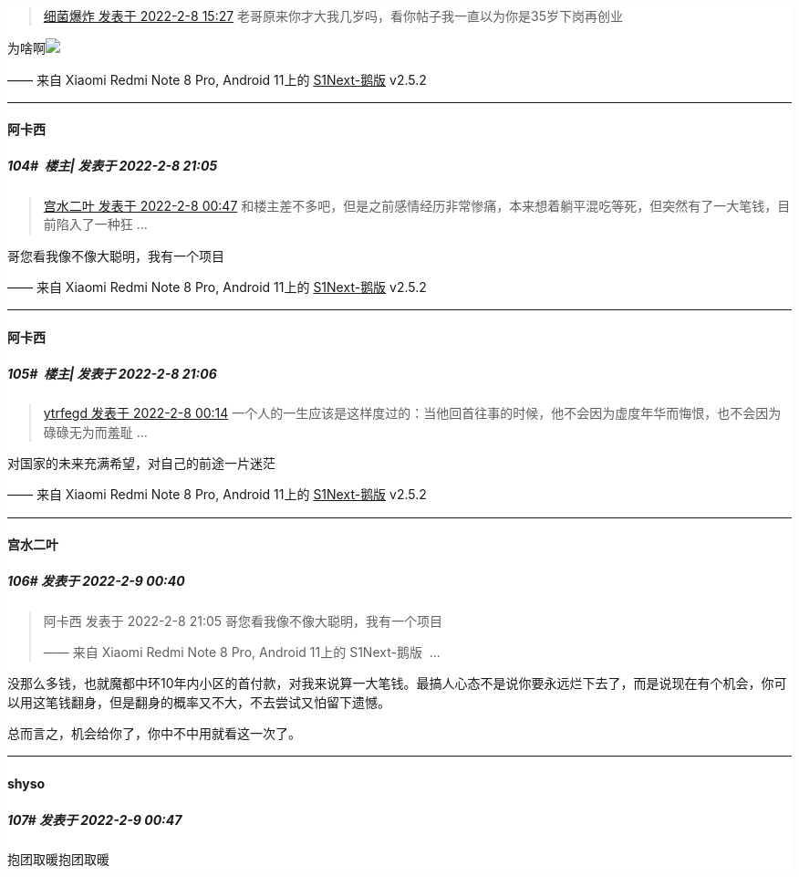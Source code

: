 <blockquote><a href="httphttps://bbs.saraba1st.com/2b/forum.php?mod=redirect&amp;goto=findpost&amp;pid=54592494&amp;ptid=2051267" target="_blank">细菌爆炸 发表于 2022-2-8 15:27</a>
老哥原来你才大我几岁吗，看你帖子我一直以为你是35岁下岗再创业</blockquote>
为啥啊<img src="https://static.saraba1st.com/image/smiley/face2017/081.png" referrerpolicy="no-referrer">

—— 来自 Xiaomi Redmi Note 8 Pro, Android 11上的 [S1Next-鹅版](https://github.com/ykrank/S1-Next/releases) v2.5.2

*****

####  阿卡西  
##### 104#         楼主| 发表于 2022-2-8 21:05

<blockquote><a href="httphttps://bbs.saraba1st.com/2b/forum.php?mod=redirect&amp;goto=findpost&amp;pid=54586149&amp;ptid=2051267" target="_blank">宫水二叶 发表于 2022-2-8 00:47</a>
和楼主差不多吧，但是之前感情经历非常惨痛，本来想着躺平混吃等死，但突然有了一大笔钱，目前陷入了一种狂 ...</blockquote>
哥您看我像不像大聪明，我有一个项目

—— 来自 Xiaomi Redmi Note 8 Pro, Android 11上的 [S1Next-鹅版](https://github.com/ykrank/S1-Next/releases) v2.5.2

*****

####  阿卡西  
##### 105#         楼主| 发表于 2022-2-8 21:06

<blockquote><a href="httphttps://bbs.saraba1st.com/2b/forum.php?mod=redirect&amp;goto=findpost&amp;pid=54585818&amp;ptid=2051267" target="_blank">ytrfegd 发表于 2022-2-8 00:14</a>
一个人的一生应该是这样度过的：当他回首往事的时候，他不会因为虚度年华而悔恨，也不会因为碌碌无为而羞耻 ...</blockquote>
对国家的未来充满希望，对自己的前途一片迷茫

—— 来自 Xiaomi Redmi Note 8 Pro, Android 11上的 [S1Next-鹅版](https://github.com/ykrank/S1-Next/releases) v2.5.2



*****

####  宫水二叶  
##### 106#       发表于 2022-2-9 00:40

<blockquote>阿卡西 发表于 2022-2-8 21:05
哥您看我像不像大聪明，我有一个项目

—— 来自 Xiaomi Redmi Note 8 Pro, Android 11上的 S1Next-鹅版  ...</blockquote>
没那么多钱，也就魔都中环10年内小区的首付款，对我来说算一大笔钱。最搞人心态不是说你要永远烂下去了，而是说现在有个机会，你可以用这笔钱翻身，但是翻身的概率又不大，不去尝试又怕留下遗憾。

总而言之，机会给你了，你中不中用就看这一次了。

*****

####  shyso  
##### 107#       发表于 2022-2-9 00:47

抱团取暖抱团取暖
